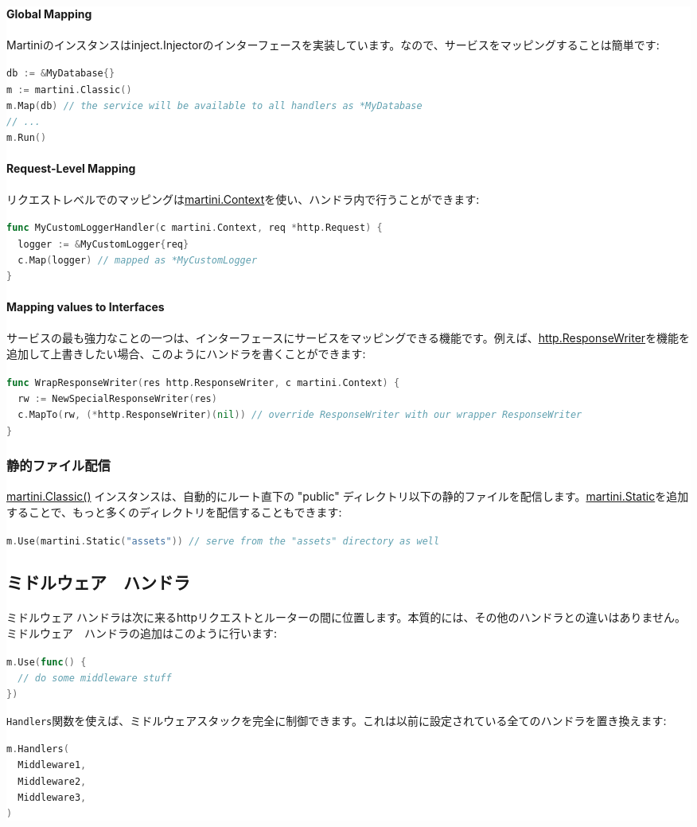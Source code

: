 #### Global Mapping
Martiniのインスタンスはinject.Injectorのインターフェースを実装しています。なので、サービスをマッピングすることは簡単です:
~~~ go
db := &MyDatabase{}
m := martini.Classic()
m.Map(db) // the service will be available to all handlers as *MyDatabase
// ...
m.Run()
~~~

#### Request-Level Mapping
リクエストレベルでのマッピングは[martini.Context](http://godoc.org/github.com/scalingdata/go-martini#Context)を使い、ハンドラ内で行うことができます:
~~~ go
func MyCustomLoggerHandler(c martini.Context, req *http.Request) {
  logger := &MyCustomLogger{req}
  c.Map(logger) // mapped as *MyCustomLogger
}
~~~

#### Mapping values to Interfaces
サービスの最も強力なことの一つは、インターフェースにサービスをマッピングできる機能です。例えば、[http.ResponseWriter](http://godoc.org/net/http#ResponseWriter)を機能を追加して上書きしたい場合、このようにハンドラを書くことができます:
~~~ go
func WrapResponseWriter(res http.ResponseWriter, c martini.Context) {
  rw := NewSpecialResponseWriter(res)
  c.MapTo(rw, (*http.ResponseWriter)(nil)) // override ResponseWriter with our wrapper ResponseWriter
}
~~~

### 静的ファイル配信

[martini.Classic()](http://godoc.org/github.com/scalingdata/go-martini#Classic) インスタンスは、自動的にルート直下の "public" ディレクトリ以下の静的ファイルを配信します。[martini.Static](http://godoc.org/github.com/scalingdata/go-martini#Static)を追加することで、もっと多くのディレクトリを配信することもできます:
~~~ go
m.Use(martini.Static("assets")) // serve from the "assets" directory as well
~~~

## ミドルウェア　ハンドラ
ミドルウェア ハンドラは次に来るhttpリクエストとルーターの間に位置します。本質的には、その他のハンドラとの違いはありません。ミドルウェア　ハンドラの追加はこのように行います:
~~~ go
m.Use(func() {
  // do some middleware stuff
})
~~~

`Handlers`関数を使えば、ミドルウェアスタックを完全に制御できます。これは以前に設定されている全てのハンドラを置き換えます:

~~~ go
m.Handlers(
  Middleware1,
  Middleware2,
  Middleware3,
)
~~~
